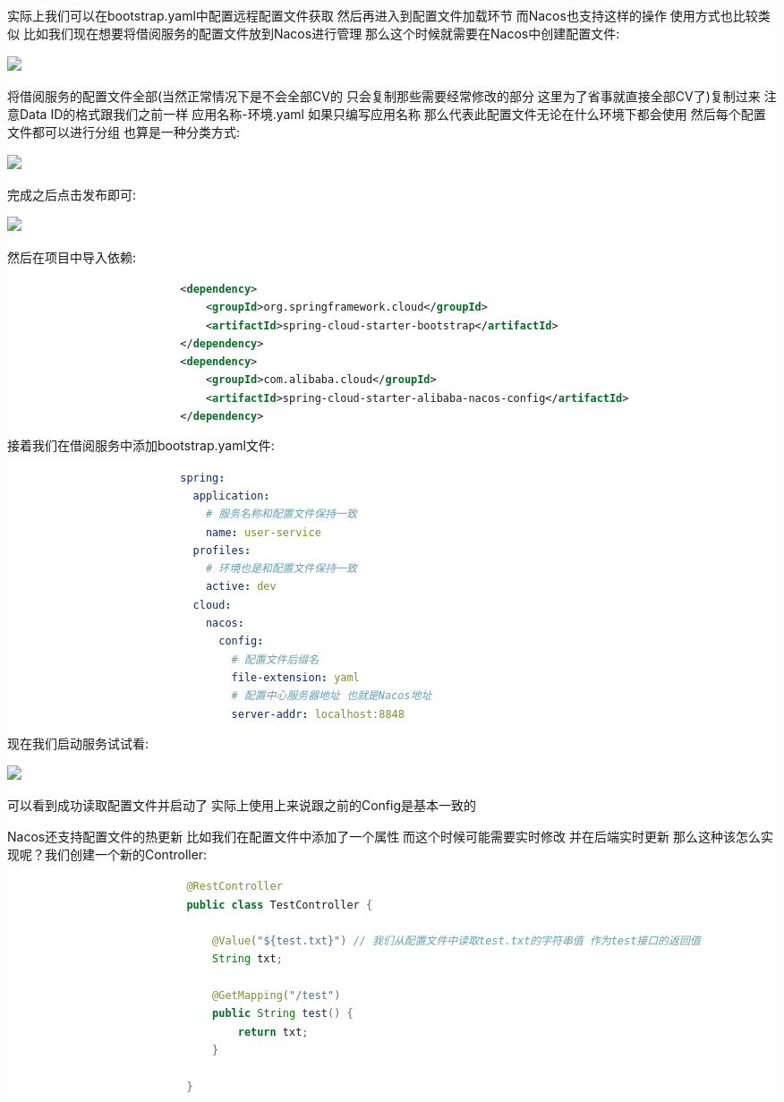 实际上我们可以在bootstrap.yaml中配置远程配置文件获取 然后再进入到配置文件加载环节 而Nacos也支持这样的操作
使用方式也比较类似 比如我们现在想要将借阅服务的配置文件放到Nacos进行管理 那么这个时候就需要在Nacos中创建配置文件:

<img src="https://fast.itbaima.net/2023/03/06/6j2pAmdfyIGz9Cu.png"/>

将借阅服务的配置文件全部(当然正常情况下是不会全部CV的 只会复制那些需要经常修改的部分 这里为了省事就直接全部CV了)复制过来 注意Data ID的格式跟我们之前一样
应用名称-环境.yaml 如果只编写应用名称 那么代表此配置文件无论在什么环境下都会使用 然后每个配置文件都可以进行分组 也算是一种分类方式:

<img src="https://fast.itbaima.net/2023/03/06/7ACoW3txIsjLzu2.png"/>

完成之后点击发布即可:

<img src="https://fast.itbaima.net/2023/03/06/alFpWGfNejImQEw.png"/>

然后在项目中导入依赖:

```xml
                           <dependency>
                               <groupId>org.springframework.cloud</groupId>
                               <artifactId>spring-cloud-starter-bootstrap</artifactId>
                           </dependency>
                           <dependency>
                               <groupId>com.alibaba.cloud</groupId>
                               <artifactId>spring-cloud-starter-alibaba-nacos-config</artifactId>
                           </dependency>
```

接着我们在借阅服务中添加bootstrap.yaml文件:

```yaml
                           spring:
                             application:
                               # 服务名称和配置文件保持一致
                               name: user-service
                             profiles:
                               # 环境也是和配置文件保持一致
                               active: dev
                             cloud:
                               nacos:
                                 config:
                                   # 配置文件后缀名
                                   file-extension: yaml
                                   # 配置中心服务器地址 也就是Nacos地址
                                   server-addr: localhost:8848
```

现在我们启动服务试试看:

<img src="https://fast.itbaima.net/2023/03/06/5J4FfMgtGwZhP3C.png"/>

可以看到成功读取配置文件并启动了 实际上使用上来说跟之前的Config是基本一致的

Nacos还支持配置文件的热更新 比如我们在配置文件中添加了一个属性 而这个时候可能需要实时修改 并在后端实时更新 那么这种该怎么实现呢？我们创建一个新的Controller:

```java
                            @RestController
                            public class TestController {
                            
                                @Value("${test.txt}") // 我们从配置文件中读取test.txt的字符串值 作为test接口的返回值
                                String txt;
                            
                                @GetMapping("/test")
                                public String test() {
                                    return txt;
                                }
                            
                            }
```
